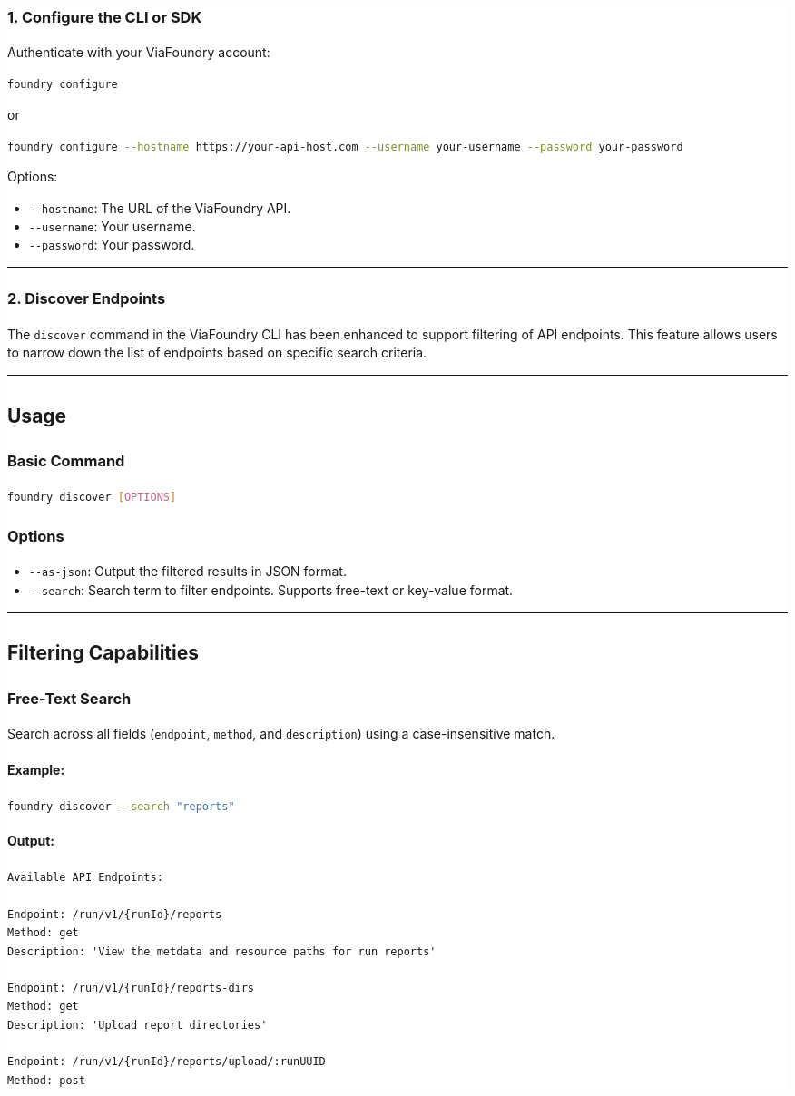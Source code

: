 ### **1. Configure the CLI or SDK**
Authenticate with your ViaFoundry account:
```bash
foundry configure
```

or

```bash
foundry configure --hostname https://your-api-host.com --username your-username --password your-password
```

Options:
- `--hostname`: The URL of the ViaFoundry API.
- `--username`: Your username.
- `--password`: Your password.

---


### **2. Discover Endpoints**

The `discover` command in the ViaFoundry CLI has been enhanced to support filtering of API endpoints. This feature allows users to narrow down the list of endpoints based on specific search criteria.

---

## Usage

### Basic Command
```bash
foundry discover [OPTIONS]
```

### Options
- `--as-json`: Output the filtered results in JSON format.
- `--search`: Search term to filter endpoints. Supports free-text or key-value format.

---

## Filtering Capabilities

### Free-Text Search
Search across all fields (`endpoint`, `method`, and `description`) using a case-insensitive match.

#### Example:
```bash
foundry discover --search "reports"
```

#### Output:
```plaintext
Available API Endpoints:

Endpoint: /run/v1/{runId}/reports
Method: get
Description: 'View the metdata and resource paths for run reports'

Endpoint: /run/v1/{runId}/reports-dirs
Method: get
Description: 'Upload report directories'

Endpoint: /run/v1/{runId}/reports/upload/:runUUID
Method: post
```